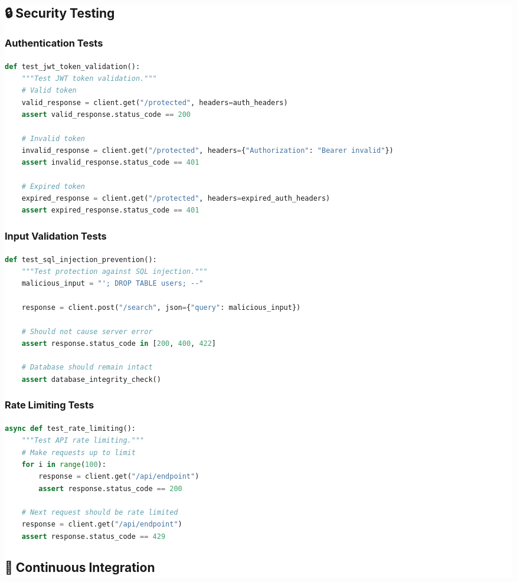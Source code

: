 ## 🔒 Security Testing

### Authentication Tests

```python
def test_jwt_token_validation():
    """Test JWT token validation."""
    # Valid token
    valid_response = client.get("/protected", headers=auth_headers)
    assert valid_response.status_code == 200
    
    # Invalid token
    invalid_response = client.get("/protected", headers={"Authorization": "Bearer invalid"})
    assert invalid_response.status_code == 401
    
    # Expired token
    expired_response = client.get("/protected", headers=expired_auth_headers)
    assert expired_response.status_code == 401
```

### Input Validation Tests

```python
def test_sql_injection_prevention():
    """Test protection against SQL injection."""
    malicious_input = "'; DROP TABLE users; --"
    
    response = client.post("/search", json={"query": malicious_input})
    
    # Should not cause server error
    assert response.status_code in [200, 400, 422]
    
    # Database should remain intact
    assert database_integrity_check()
```

### Rate Limiting Tests

```python
async def test_rate_limiting():
    """Test API rate limiting."""
    # Make requests up to limit
    for i in range(100):
        response = client.get("/api/endpoint")
        assert response.status_code == 200
    
    # Next request should be rate limited
    response = client.get("/api/endpoint")
    assert response.status_code == 429
```

## 🔄 Continuous Integration

